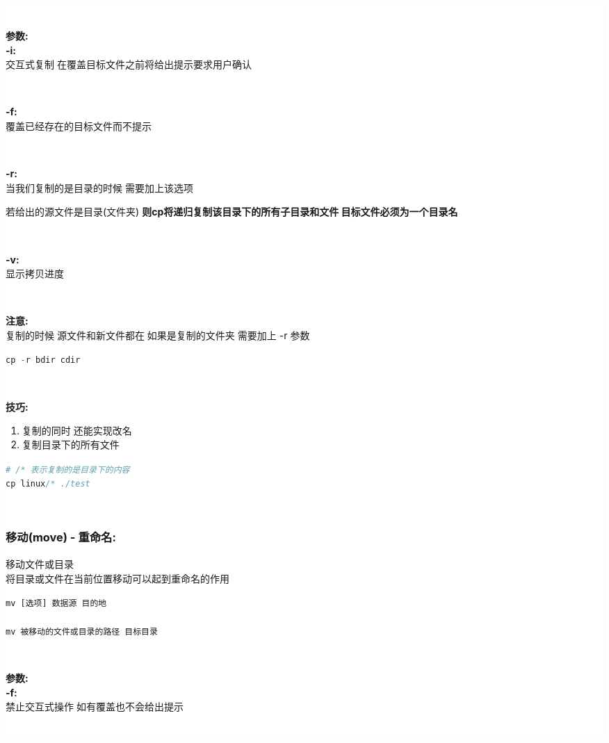 <br>

**参数:**  
**-i:**  
交互式复制 在覆盖目标文件之前将给出提示要求用户确认

<br>

**-f:**  
覆盖已经存在的目标文件而不提示

<br>

**-r:**  
当我们复制的是目录的时候 需要加上该选项

若给出的源文件是目录(文件夹) **则cp将递归复制该目录下的所有子目录和文件 目标文件必须为一个目录名**

<br>

**-v:**  
显示拷贝进度

<br>

**注意:**  
复制的时候 源文件和新文件都在 如果是复制的文件夹 需要加上 -r 参数
```js
cp -r bdir cdir
```

<br>

**技巧:**  
1. 复制的同时 还能实现改名
2. 复制目录下的所有文件
```s
# /* 表示复制的是目录下的内容
cp linux/* ./test
```

<br>

### **移动(move) - 重命名:**  
移动文件或目录  
将目录或文件在当前位置移动可以起到重命名的作用
```
mv [选项] 数据源 目的地

mv 被移动的文件或目录的路径 目标目录
```

<br>

**参数:**  
**-f:**  
禁止交互式操作 如有覆盖也不会给出提示

<br>

